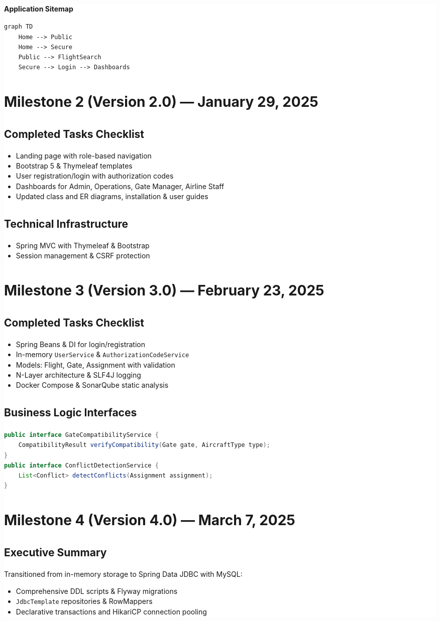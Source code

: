 **Application Sitemap**  
```mermaid
graph TD
    Home --> Public
    Home --> Secure
    Public --> FlightSearch
    Secure --> Login --> Dashboards
```  

# Milestone 2 (Version 2.0) — January 29, 2025

## Completed Tasks Checklist
- Landing page with role-based navigation  
- Bootstrap 5 & Thymeleaf templates  
- User registration/login with authorization codes  
- Dashboards for Admin, Operations, Gate Manager, Airline Staff  
- Updated class and ER diagrams, installation & user guides

## Technical Infrastructure
- Spring MVC with Thymeleaf & Bootstrap  
- Session management & CSRF protection  

# Milestone 3 (Version 3.0) — February 23, 2025

## Completed Tasks Checklist
- Spring Beans & DI for login/registration  
- In-memory `UserService` & `AuthorizationCodeService`  
- Models: Flight, Gate, Assignment with validation  
- N-Layer architecture & SLF4J logging  
- Docker Compose & SonarQube static analysis

## Business Logic Interfaces
```java
public interface GateCompatibilityService {
    CompatibilityResult verifyCompatibility(Gate gate, AircraftType type);
}
public interface ConflictDetectionService {
    List<Conflict> detectConflicts(Assignment assignment);
}
```

# Milestone 4 (Version 4.0) — March 7, 2025

## Executive Summary
Transitioned from in-memory storage to Spring Data JDBC with MySQL:
- Comprehensive DDL scripts & Flyway migrations  
- `JdbcTemplate` repositories & RowMappers  
- Declarative transactions and HikariCP connection pooling
